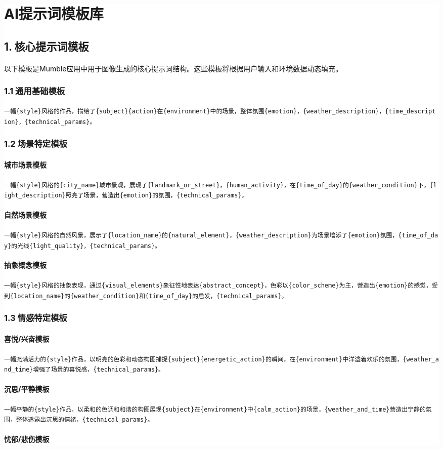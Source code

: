 # AI提示词模板库

## 1. 核心提示词模板

以下模板是Mumble应用中用于图像生成的核心提示词结构。这些模板将根据用户输入和环境数据动态填充。

### 1.1 通用基础模板

```
一幅{style}风格的作品，描绘了{subject}{action}在{environment}中的场景，整体氛围{emotion}，{weather_description}，{time_description}，{technical_params}。
```

### 1.2 场景特定模板

#### 城市场景模板

```
一幅{style}风格的{city_name}城市景观，展现了{landmark_or_street}，{human_activity}，在{time_of_day}的{weather_condition}下，{light_description}照亮了场景，营造出{emotion}的氛围，{technical_params}。
```

#### 自然场景模板

```
一幅{style}风格的自然风景，展示了{location_name}的{natural_element}，{weather_description}为场景增添了{emotion}氛围，{time_of_day}的光线{light_quality}，{technical_params}。
```

#### 抽象概念模板

```
一幅{style}风格的抽象表现，通过{visual_elements}象征性地表达{abstract_concept}，色彩以{color_scheme}为主，营造出{emotion}的感觉，受到{location_name}的{weather_condition}和{time_of_day}的启发，{technical_params}。
```

### 1.3 情感特定模板

#### 喜悦/兴奋模板

```
一幅充满活力的{style}作品，以明亮的色彩和动态构图捕捉{subject}{energetic_action}的瞬间，在{environment}中洋溢着欢乐的氛围，{weather_and_time}增强了场景的喜悦感，{technical_params}。
```

#### 沉思/平静模板

```
一幅平静的{style}作品，以柔和的色调和和谐的构图展现{subject}在{environment}中{calm_action}的场景，{weather_and_time}营造出宁静的氛围，整体透露出沉思的情绪，{technical_params}。
```

#### 忧郁/悲伤模板
